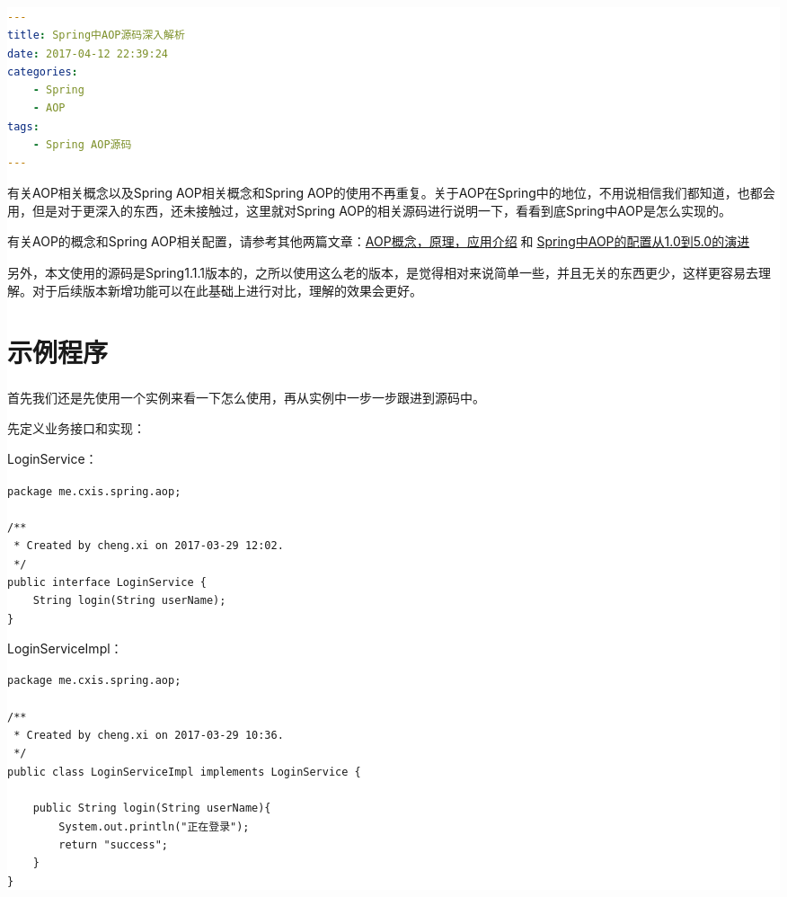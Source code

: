 ```yaml
---
title: Spring中AOP源码深入解析
date: 2017-04-12 22:39:24
categories: 
	- Spring
	- AOP
tags:
	- Spring AOP源码
---
```

有关AOP相关概念以及Spring AOP相关概念和Spring AOP的使用不再重复。关于AOP在Spring中的地位，不用说相信我们都知道，也都会用，但是对于更深入的东西，还未接触过，这里就对Spring AOP的相关源码进行说明一下，看看到底Spring中AOP是怎么实现的。

有关AOP的概念和Spring AOP相关配置，请参考其他两篇文章：[AOP概念，原理，应用介绍](http://cxis.me/2017/04/12/AOP%E6%A6%82%E5%BF%B5%EF%BC%8C%E5%8E%9F%E7%90%86%EF%BC%8C%E5%BA%94%E7%94%A8%E4%BB%8B%E7%BB%8D/) 和 [Spring中AOP的配置从1.0到5.0的演进](http://cxis.me/2017/04/10/Spring%E4%B8%ADAOP%E7%9A%84%E9%85%8D%E7%BD%AE%E4%BB%8E1.0%E5%88%B05.0%E7%9A%84%E6%BC%94%E8%BF%9B/)

另外，本文使用的源码是Spring1.1.1版本的，之所以使用这么老的版本，是觉得相对来说简单一些，并且无关的东西更少，这样更容易去理解。对于后续版本新增功能可以在此基础上进行对比，理解的效果会更好。

# 示例程序
首先我们还是先使用一个实例来看一下怎么使用，再从实例中一步一步跟进到源码中。

先定义业务接口和实现：

LoginService：

```
package me.cxis.spring.aop;

/**
 * Created by cheng.xi on 2017-03-29 12:02.
 */
public interface LoginService {
    String login(String userName);
}
```

LoginServiceImpl：

```
package me.cxis.spring.aop;

/**
 * Created by cheng.xi on 2017-03-29 10:36.
 */
public class LoginServiceImpl implements LoginService {

    public String login(String userName){
        System.out.println("正在登录");
        return "success";
    }
}
```

